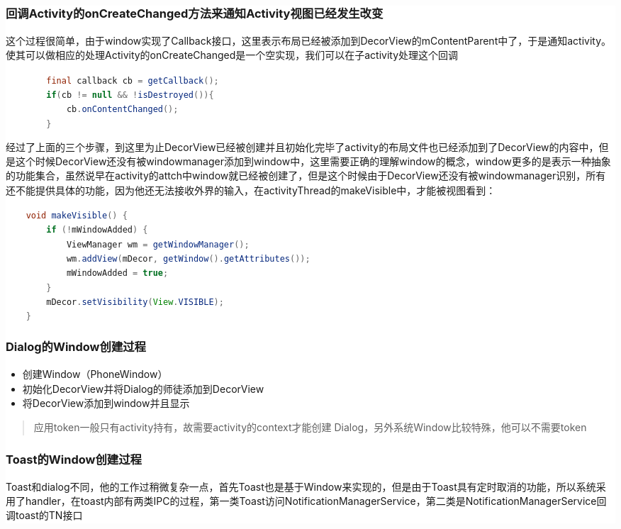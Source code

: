 ### 回调Activity的onCreateChanged方法来通知Activity视图已经发生改变
这个过程很简单，由于window实现了Callback接口，这里表示布局已经被添加到DecorView的mContentParent中了，于是通知activity。使其可以做相应的处理Activity的onCreateChanged是一个空实现，我们可以在子activity处理这个回调
```java
        final callback cb = getCallback();
        if(cb != null && !isDestroyed()){
            cb.onContentChanged();
        }
```
经过了上面的三个步骤，到这里为止DecorView已经被创建并且初始化完毕了activity的布局文件也已经添加到了DecorView的内容中，但是这个时候DecorView还没有被windowmanager添加到window中，这里需要正确的理解window的概念，window更多的是表示一种抽象的功能集合，虽然说早在activity的attch中window就已经被创建了，但是这个时候由于DecorView还没有被windowmanager识别，所有还不能提供具体的功能，因为他还无法接收外界的输入，在activityThread的makeVisible中，才能被视图看到：
```java
    void makeVisible() {
        if (!mWindowAdded) {
            ViewManager wm = getWindowManager();
            wm.addView(mDecor, getWindow().getAttributes());
            mWindowAdded = true;
        }
        mDecor.setVisibility(View.VISIBLE);
    }
```

### Dialog的Window创建过程
- 创建Window（PhoneWindow）
- 初始化DecorView并将Dialog的师徒添加到DecorView
- 将DecorView添加到window并且显示

> 应用token一般只有activity持有，故需要activity的context才能创建 Dialog，另外系统Window比较特殊，他可以不需要token

### Toast的Window创建过程
Toast和dialog不同，他的工作过稍微复杂一点，首先Toast也是基于Window来实现的，但是由于Toast具有定时取消的功能，所以系统采用了handler，在toast内部有两类IPC的过程，第一类Toast访问NotificationManagerService，第二类是NotificationManagerService回调toast的TN接口



